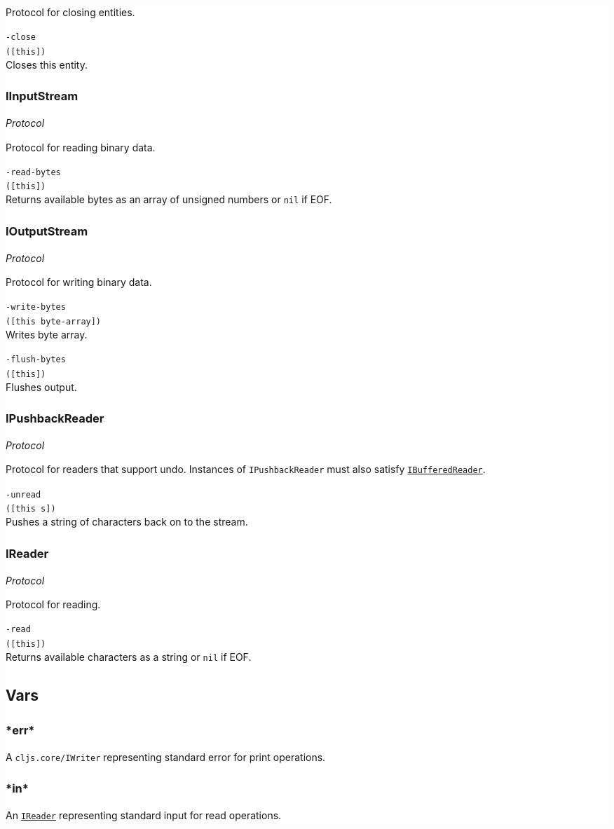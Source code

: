 Protocol for closing entities.

  `-close`<br/>
  `([this])`<br/>
  Closes this entity.

### <a name="IInputStream"></a>IInputStream
_Protocol_

  Protocol for reading binary data.

  `-read-bytes`<br/>
  `([this])`<br/>
  Returns available bytes as an array of unsigned numbers or `nil` if EOF.

### <a name="IOutputStream"></a>IOutputStream
_Protocol_

  Protocol for writing binary data.

  `-write-bytes`<br/>
  `([this byte-array])`<br/>
  Writes byte array.

  `-flush-bytes`<br/>
  `([this])`<br/>
  Flushes output.

### <a name="IPushbackReader"></a>IPushbackReader
_Protocol_

Protocol for readers that support undo. Instances of `IPushbackReader` must
  also satisfy [`IBufferedReader`](#IBufferedReader).

  `-unread`<br/>
  `([this s])`<br/>
  Pushes a string of characters back on to the stream.
  
### <a name="IReader"></a>IReader
_Protocol_

  Protocol for reading.

  `-read`<br/>
  `([this])`<br/>
  Returns available characters as a string or `nil` if EOF.

## Vars

### <a name="err"></a>\*err\*

A `cljs.core/IWriter` representing standard error for print operations.

### <a name="in"></a>\*in\*
  An [`IReader`](#IReader) representing standard input for read operations.
